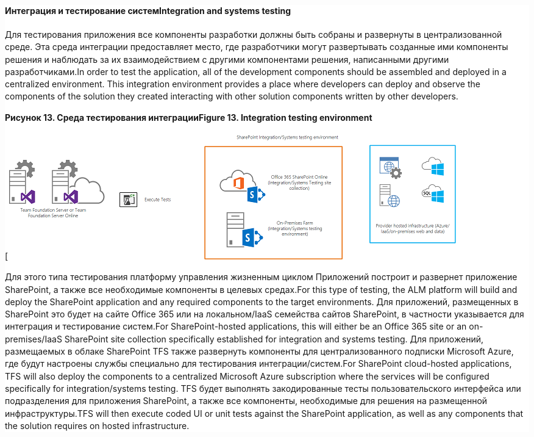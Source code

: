 #### <a name="integration-and-systems-testing"></a><span data-ttu-id="3d850-392">Интеграция и тестирование систем</span><span class="sxs-lookup"><span data-stu-id="3d850-392">Integration and systems testing</span></span>
<span data-ttu-id="3d850-393"><a name="IntegrationTesting"> </a></span><span class="sxs-lookup"><span data-stu-id="3d850-393"></span></span>

<span data-ttu-id="3d850-p159">Для тестирования приложения все компоненты разработки должны быть собраны и развернуты в централизованной среде. Эта среда интеграции предоставляет место, где разработчики могут развертывать созданные ими компоненты решения и наблюдать за их взаимодействием с другими компонентами решения, написанными другими разработчиками.</span><span class="sxs-lookup"><span data-stu-id="3d850-p159">In order to test the application, all of the development components should be assembled and deployed in a centralized environment. This integration environment provides a place where developers can deploy and observe the components of the solution they created interacting with other solution components written by other developers.</span></span>
  
    
    

<span data-ttu-id="3d850-396">**Рисунок 13. Среда тестирования интеграции**</span><span class="sxs-lookup"><span data-stu-id="3d850-396">**Figure 13. Integration testing environment**</span></span>

  
    
    
 <span data-ttu-id="3d850-397">[</span><span class="sxs-lookup"><span data-stu-id="3d850-397"></span></span>![TFS построит и развернет приложение SharePoint, а также все необходимые компоненты, в целевых средах.](../images/ALMIntegrationTesting.png)
  
    
    
<span data-ttu-id="3d850-399">Для этого типа тестирования платформу управления жизненным циклом Приложений построит и развернет приложение SharePoint, а также все необходимые компоненты в целевых средах.</span><span class="sxs-lookup"><span data-stu-id="3d850-399">For this type of testing, the ALM platform will build and deploy the SharePoint application and any required components to the target environments.</span></span> <span data-ttu-id="3d850-400">Для приложений, размещенных в SharePoint это будет на сайте Office 365 или на локальном/IaaS семейства сайтов SharePoint, в частности указывается для интеграция и тестирование систем.</span><span class="sxs-lookup"><span data-stu-id="3d850-400">For SharePoint-hosted applications, this will either be an Office 365 site or an on-premises/IaaS SharePoint site collection specifically established for integration and systems testing.</span></span> <span data-ttu-id="3d850-401">Для приложений, размещаемых в облаке SharePoint TFS также развернуть компоненты для централизованного подписки Microsoft Azure, где будут настроены службы специально для тестирования интеграции/систем.</span><span class="sxs-lookup"><span data-stu-id="3d850-401">For SharePoint cloud-hosted applications, TFS will also deploy the components to a centralized Microsoft Azure subscription where the services will be configured specifically for integration/systems testing.</span></span> <span data-ttu-id="3d850-402">TFS будет выполнять закодированные тесты пользовательского интерфейса или подразделения для приложения SharePoint, а также все компоненты, необходимые для решения на размещенной инфраструктуры.</span><span class="sxs-lookup"><span data-stu-id="3d850-402">TFS will then execute coded UI or unit tests against the SharePoint application, as well as any components that the solution requires on hosted infrastructure.</span></span>
  